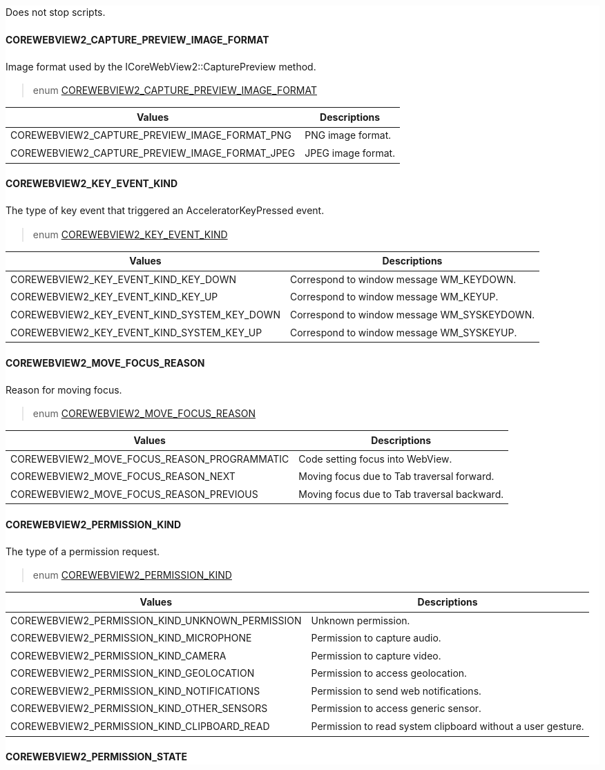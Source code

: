 Does not stop scripts.

#### COREWEBVIEW2_CAPTURE_PREVIEW_IMAGE_FORMAT 

Image format used by the ICoreWebView2::CapturePreview method.

> enum [COREWEBVIEW2_CAPTURE_PREVIEW_IMAGE_FORMAT](#corewebview2_capture_preview_image_format)

 Values                         | Descriptions
--------------------------------|---------------------------------------------
COREWEBVIEW2_CAPTURE_PREVIEW_IMAGE_FORMAT_PNG            | PNG image format.
COREWEBVIEW2_CAPTURE_PREVIEW_IMAGE_FORMAT_JPEG            | JPEG image format.

#### COREWEBVIEW2_KEY_EVENT_KIND 

The type of key event that triggered an AcceleratorKeyPressed event.

> enum [COREWEBVIEW2_KEY_EVENT_KIND](#corewebview2_key_event_kind)

 Values                         | Descriptions
--------------------------------|---------------------------------------------
COREWEBVIEW2_KEY_EVENT_KIND_KEY_DOWN            | Correspond to window message WM_KEYDOWN.
COREWEBVIEW2_KEY_EVENT_KIND_KEY_UP            | Correspond to window message WM_KEYUP.
COREWEBVIEW2_KEY_EVENT_KIND_SYSTEM_KEY_DOWN            | Correspond to window message WM_SYSKEYDOWN.
COREWEBVIEW2_KEY_EVENT_KIND_SYSTEM_KEY_UP            | Correspond to window message WM_SYSKEYUP.

#### COREWEBVIEW2_MOVE_FOCUS_REASON 

Reason for moving focus.

> enum [COREWEBVIEW2_MOVE_FOCUS_REASON](#corewebview2_move_focus_reason)

 Values                         | Descriptions
--------------------------------|---------------------------------------------
COREWEBVIEW2_MOVE_FOCUS_REASON_PROGRAMMATIC            | Code setting focus into WebView.
COREWEBVIEW2_MOVE_FOCUS_REASON_NEXT            | Moving focus due to Tab traversal forward.
COREWEBVIEW2_MOVE_FOCUS_REASON_PREVIOUS            | Moving focus due to Tab traversal backward.

#### COREWEBVIEW2_PERMISSION_KIND 

The type of a permission request.

> enum [COREWEBVIEW2_PERMISSION_KIND](#corewebview2_permission_kind)

 Values                         | Descriptions
--------------------------------|---------------------------------------------
COREWEBVIEW2_PERMISSION_KIND_UNKNOWN_PERMISSION            | Unknown permission.
COREWEBVIEW2_PERMISSION_KIND_MICROPHONE            | Permission to capture audio.
COREWEBVIEW2_PERMISSION_KIND_CAMERA            | Permission to capture video.
COREWEBVIEW2_PERMISSION_KIND_GEOLOCATION            | Permission to access geolocation.
COREWEBVIEW2_PERMISSION_KIND_NOTIFICATIONS            | Permission to send web notifications.
COREWEBVIEW2_PERMISSION_KIND_OTHER_SENSORS            | Permission to access generic sensor.
COREWEBVIEW2_PERMISSION_KIND_CLIPBOARD_READ            | Permission to read system clipboard without a user gesture.

#### COREWEBVIEW2_PERMISSION_STATE 
